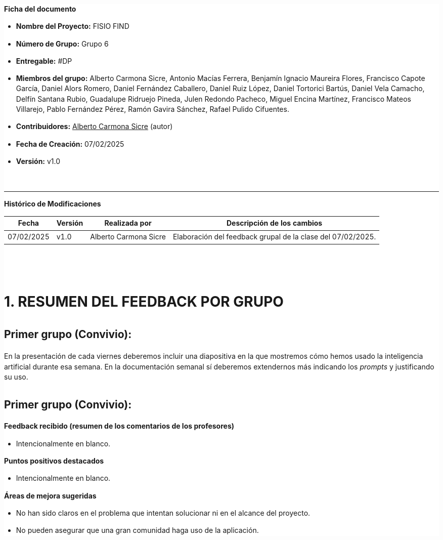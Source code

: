 **Ficha del documento**

- **Nombre del Proyecto:** FISIO FIND

- **Número de Grupo:** Grupo 6

- **Entregable:** #DP

- **Miembros del grupo:** Alberto Carmona Sicre, Antonio Macías Ferrera, Benjamín Ignacio Maureira Flores, Francisco Capote García, Daniel Alors Romero, Daniel Fernández Caballero, Daniel Ruiz López, Daniel Tortorici Bartús, Daniel Vela Camacho, Delfín Santana Rubio, Guadalupe Ridruejo Pineda, Julen Redondo Pacheco, Miguel Encina Martínez, Francisco Mateos Villarejo, Pablo Fernández Pérez, Ramón Gavira Sánchez, Rafael Pulido Cifuentes.

- **Contribuidores:** [Alberto Carmona Sicre](https://github.com/albcarsic) (autor)

- **Fecha de Creación:** 07/02/2025  

- **Versión:** v1.0

<br>

---

**Histórico de Modificaciones**

| Fecha      | Versión | Realizada por                    | Descripción de los cambios |
|------------|---------|----------------------------------|----------------------------|
| 07/02/2025 | v1.0    | Alberto Carmona Sicre            | Elaboración del feedback grupal de la clase del 07/02/2025. |

<br>



<br>

# **1. RESUMEN DEL FEEDBACK POR GRUPO**
## **Primer grupo (Convivio):** 
En la presentación de cada viernes deberemos incluir una diapositiva en la que mostremos cómo hemos usado la inteligencia artificial durante esa semana. En la documentación semanal sí deberemos extendernos más indicando los *prompts* y justificando su uso.

## **Primer grupo (Convivio):** 
**Feedback recibido (resumen de los comentarios de los profesores)**

- Intencionalmente en blanco.

**Puntos positivos destacados**

- Intencionalmente en blanco.

**Áreas de mejora sugeridas**

- No han sido claros en el problema que intentan solucionar ni en el alcance del proyecto. 

- No pueden asegurar que una gran comunidad haga uso de la aplicación. 
